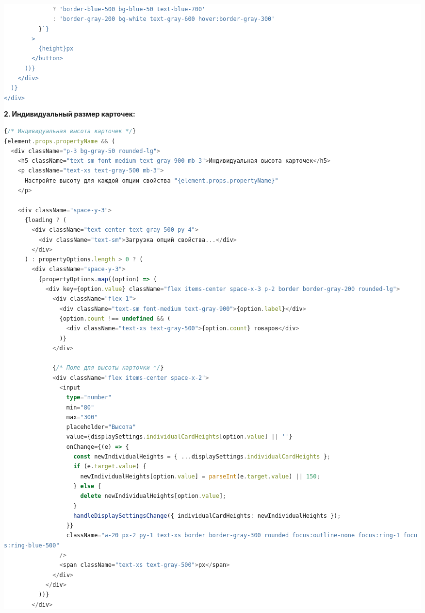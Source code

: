 ```typescript
              ? 'border-blue-500 bg-blue-50 text-blue-700'
              : 'border-gray-200 bg-white text-gray-600 hover:border-gray-300'
          }`}
        >
          {height}px
        </button>
      ))}
    </div>
  )}
</div>
```

**2. Индивидуальный размер карточек:**
```typescript
{/* Индивидуальная высота карточек */}
{element.props.propertyName && (
  <div className="p-3 bg-gray-50 rounded-lg">
    <h5 className="text-sm font-medium text-gray-900 mb-3">Индивидуальная высота карточек</h5>
    <p className="text-xs text-gray-500 mb-3">
      Настройте высоту для каждой опции свойства "{element.props.propertyName}"
    </p>
    
    <div className="space-y-3">
      {loading ? (
        <div className="text-center text-gray-500 py-4">
          <div className="text-sm">Загрузка опций свойства...</div>
        </div>
      ) : propertyOptions.length > 0 ? (
        <div className="space-y-3">
          {propertyOptions.map((option) => (
            <div key={option.value} className="flex items-center space-x-3 p-2 border border-gray-200 rounded-lg">
              <div className="flex-1">
                <div className="text-sm font-medium text-gray-900">{option.label}</div>
                {option.count !== undefined && (
                  <div className="text-xs text-gray-500">{option.count} товаров</div>
                )}
              </div>
              
              {/* Поле для высоты карточки */}
              <div className="flex items-center space-x-2">
                <input
                  type="number"
                  min="80"
                  max="300"
                  placeholder="Высота"
                  value={displaySettings.individualCardHeights[option.value] || ''}
                  onChange={(e) => {
                    const newIndividualHeights = { ...displaySettings.individualCardHeights };
                    if (e.target.value) {
                      newIndividualHeights[option.value] = parseInt(e.target.value) || 150;
                    } else {
                      delete newIndividualHeights[option.value];
                    }
                    handleDisplaySettingsChange({ individualCardHeights: newIndividualHeights });
                  }}
                  className="w-20 px-2 py-1 text-xs border border-gray-300 rounded focus:outline-none focus:ring-1 focus:ring-blue-500"
                />
                <span className="text-xs text-gray-500">px</span>
              </div>
            </div>
          ))}
        </div>
```